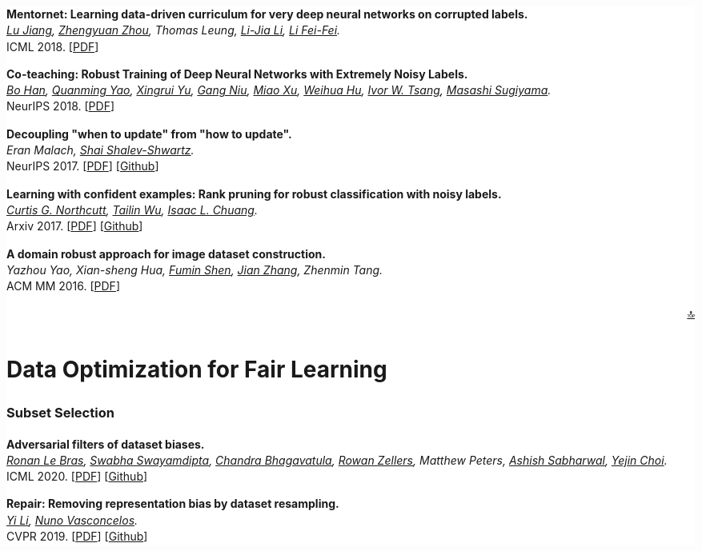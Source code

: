 **Mentornet: Learning data-driven curriculum for very deep neural networks on corrupted labels.**<br>
*[Lu Jiang](http://www.lujiang.info/), [Zhengyuan Zhou](https://pages.stern.nyu.edu/~zzhou/?_ga=2.185698473.1447976582.1624993264-1707137673.1537489937), Thomas Leung, [Li-Jia Li](http://vision.stanford.edu/lijiali/), [Li Fei-Fei](http://vision.stanford.edu/).*<br>
ICML 2018. [[PDF](http://proceedings.mlr.press/v80/jiang18c/jiang18c.pdf)]

**Co-teaching: Robust Training of Deep Neural Networks with Extremely Noisy Labels.**<br>
*[Bo Han](https://bhanml.github.io/), [Quanming Yao](https://lars-group.github.io/), [Xingrui Yu](https://xingruiyu.github.io/), [Gang Niu](https://niug1984.github.io/), [Miao Xu](https://researchers.uq.edu.au/researcher/26509), [Weihua Hu](http://web.stanford.edu/~weihuahu/), [Ivor W. Tsang](https://www.a-star.edu.sg/cfar/about-cfar/management/prof-ivor-tsang), [Masashi Sugiyama](http://www.ms.k.u-tokyo.ac.jp/sugi/index.html).*<br>
NeurIPS 2018. [[PDF](https://proceedings.neurips.cc/paper/2018/file/a19744e268754fb0148b017647355b7b-Paper.pdf)]

**Decoupling "when to update" from "how to update".**<br>
*Eran Malach, [Shai Shalev-Shwartz](https://www.cs.huji.ac.il/~shais/).*<br>
NeurIPS 2017. [[PDF](https://proceedings.neurips.cc/paper/2017/file/58d4d1e7b1e97b258c9ed0b37e02d087-Paper.pdf)] [[Github](https://github.com/emalach/UpdateByDisagreement)]

**Learning with confident examples: Rank pruning for robust classification with noisy labels.**<br>
*[Curtis G. Northcutt](https://www.curtisnorthcutt.com/), [Tailin Wu](https://tailin.org/), [Isaac L. Chuang](http://feynman.mit.edu/ike/homepage/index.html).*<br>
Arxiv 2017. [[PDF](https://arxiv.org/pdf/1705.01936.pdf)] [[Github](https://github.com/cgnorthcutt/rankpruning)]

**A domain robust approach for image dataset construction.**<br>
*Yazhou Yao, Xian-sheng Hua, [Fumin Shen](https://cfm.uestc.edu.cn/~fshen/), [Jian Zhang](https://profiles.uts.edu.au/Jian.Zhang), Zhenmin Tang.*<br>
ACM MM 2016. [[PDF](https://kd.nsfc.gov.cn/paperDownload/ZD4242585.pdf)]

<p width="100%" align="right"><a href="#dataoptimization-cv">🔝</a></p>

# Data Optimization for Fair Learning

### Subset Selection

**Adversarial filters of dataset biases.**<br>
*[Ronan Le Bras](https://allenai.org/team/ronanl), [Swabha Swayamdipta](https://swabhs.com/), [Chandra Bhagavatula](https://www.chandrab.page/), [Rowan Zellers](http://rowanzellers.com/), Matthew Peters, [Ashish Sabharwal](http://ashishs.people.allenai.org/), [Yejin Choi](https://homes.cs.washington.edu/~yejin/).*<br>
ICML 2020. [[PDF](http://proceedings.mlr.press/v119/bras20a/bras20a.pdf)] [[Github](https://github.com/swabhs/notebooks_for_aflite)]

**Repair: Removing representation bias by dataset resampling.**<br>
*[Yi Li](http://www.svcl.ucsd.edu/people/yili/), [Nuno Vasconcelos](http://www.svcl.ucsd.edu/~nuno).*<br>
CVPR 2019. [[PDF](https://openaccess.thecvf.com/content_CVPR_2019/papers/Li_REPAIR_Removing_Representation_Bias_by_Dataset_Resampling_CVPR_2019_paper.pdf)] [[Github](https://github.com/JerryYLi/Dataset-REPAIR/)]
